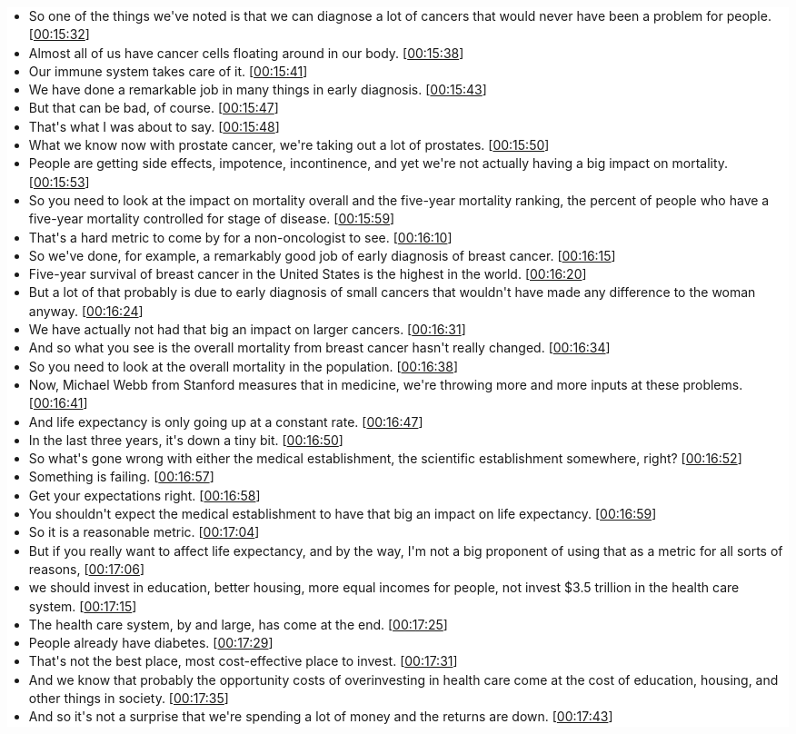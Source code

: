 *  So one of the things we've noted is that we can diagnose a lot of cancers that would never have been a problem for people. [[00:15:32](https://www.youtube.com/watch?v=_rdb50vhcy0&t=932.0s)]
*  Almost all of us have cancer cells floating around in our body. [[00:15:38](https://www.youtube.com/watch?v=_rdb50vhcy0&t=938.0s)]
*  Our immune system takes care of it. [[00:15:41](https://www.youtube.com/watch?v=_rdb50vhcy0&t=941.0s)]
*  We have done a remarkable job in many things in early diagnosis. [[00:15:43](https://www.youtube.com/watch?v=_rdb50vhcy0&t=943.0s)]
*  But that can be bad, of course. [[00:15:47](https://www.youtube.com/watch?v=_rdb50vhcy0&t=947.0s)]
*  That's what I was about to say. [[00:15:48](https://www.youtube.com/watch?v=_rdb50vhcy0&t=948.0s)]
*  What we know now with prostate cancer, we're taking out a lot of prostates. [[00:15:50](https://www.youtube.com/watch?v=_rdb50vhcy0&t=950.0s)]
*  People are getting side effects, impotence, incontinence, and yet we're not actually having a big impact on mortality. [[00:15:53](https://www.youtube.com/watch?v=_rdb50vhcy0&t=953.0s)]
*  So you need to look at the impact on mortality overall and the five-year mortality ranking, the percent of people who have a five-year mortality controlled for stage of disease. [[00:15:59](https://www.youtube.com/watch?v=_rdb50vhcy0&t=959.0s)]
*  That's a hard metric to come by for a non-oncologist to see. [[00:16:10](https://www.youtube.com/watch?v=_rdb50vhcy0&t=970.0s)]
*  So we've done, for example, a remarkably good job of early diagnosis of breast cancer. [[00:16:15](https://www.youtube.com/watch?v=_rdb50vhcy0&t=975.0s)]
*  Five-year survival of breast cancer in the United States is the highest in the world. [[00:16:20](https://www.youtube.com/watch?v=_rdb50vhcy0&t=980.0s)]
*  But a lot of that probably is due to early diagnosis of small cancers that wouldn't have made any difference to the woman anyway. [[00:16:24](https://www.youtube.com/watch?v=_rdb50vhcy0&t=984.0s)]
*  We have actually not had that big an impact on larger cancers. [[00:16:31](https://www.youtube.com/watch?v=_rdb50vhcy0&t=991.0s)]
*  And so what you see is the overall mortality from breast cancer hasn't really changed. [[00:16:34](https://www.youtube.com/watch?v=_rdb50vhcy0&t=994.0s)]
*  So you need to look at the overall mortality in the population. [[00:16:38](https://www.youtube.com/watch?v=_rdb50vhcy0&t=998.0s)]
*  Now, Michael Webb from Stanford measures that in medicine, we're throwing more and more inputs at these problems. [[00:16:41](https://www.youtube.com/watch?v=_rdb50vhcy0&t=1001.0s)]
*  And life expectancy is only going up at a constant rate. [[00:16:47](https://www.youtube.com/watch?v=_rdb50vhcy0&t=1007.0s)]
*  In the last three years, it's down a tiny bit. [[00:16:50](https://www.youtube.com/watch?v=_rdb50vhcy0&t=1010.0s)]
*  So what's gone wrong with either the medical establishment, the scientific establishment somewhere, right? [[00:16:52](https://www.youtube.com/watch?v=_rdb50vhcy0&t=1012.0s)]
*  Something is failing. [[00:16:57](https://www.youtube.com/watch?v=_rdb50vhcy0&t=1017.0s)]
*  Get your expectations right. [[00:16:58](https://www.youtube.com/watch?v=_rdb50vhcy0&t=1018.0s)]
*  You shouldn't expect the medical establishment to have that big an impact on life expectancy. [[00:16:59](https://www.youtube.com/watch?v=_rdb50vhcy0&t=1019.0s)]
*  So it is a reasonable metric. [[00:17:04](https://www.youtube.com/watch?v=_rdb50vhcy0&t=1024.0s)]
*  But if you really want to affect life expectancy, and by the way, I'm not a big proponent of using that as a metric for all sorts of reasons, [[00:17:06](https://www.youtube.com/watch?v=_rdb50vhcy0&t=1026.0s)]
*  we should invest in education, better housing, more equal incomes for people, not invest $3.5 trillion in the health care system. [[00:17:15](https://www.youtube.com/watch?v=_rdb50vhcy0&t=1035.0s)]
*  The health care system, by and large, has come at the end. [[00:17:25](https://www.youtube.com/watch?v=_rdb50vhcy0&t=1045.0s)]
*  People already have diabetes. [[00:17:29](https://www.youtube.com/watch?v=_rdb50vhcy0&t=1049.0s)]
*  That's not the best place, most cost-effective place to invest. [[00:17:31](https://www.youtube.com/watch?v=_rdb50vhcy0&t=1051.0s)]
*  And we know that probably the opportunity costs of overinvesting in health care come at the cost of education, housing, and other things in society. [[00:17:35](https://www.youtube.com/watch?v=_rdb50vhcy0&t=1055.0s)]
*  And so it's not a surprise that we're spending a lot of money and the returns are down. [[00:17:43](https://www.youtube.com/watch?v=_rdb50vhcy0&t=1063.0s)]
